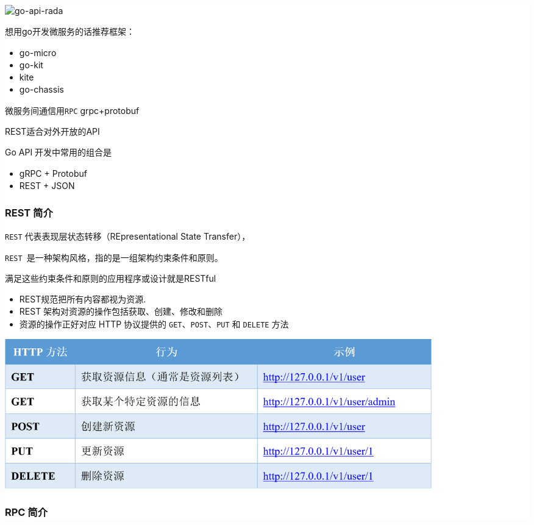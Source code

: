 <img src="/Users/xuzheng/Projects/notes/Go/GoRestfulAPI/ch1-所实现的API功能.assets/go-api-rada.png" alt="go-api-rada" style="width:900px; " />

想用go开发微服务的话推荐框架：

* go-micro
* go-kit
* kite
* go-chassis



微服务间通信用`RPC` grpc+protobuf

REST适合对外开放的API



Go API 开发中常用的组合是

* gRPC + Protobuf
* REST + JSON

### REST 简介

`REST` 代表表现层状态转移（REpresentational State Transfer），

`REST `是一种架构风格，指的是一组架构约束条件和原则。

满足这些约束条件和原则的应用程序或设计就是RESTful

* REST规范把所有内容都视为资源.
* REST 架构对资源的操作包括获取、创建、修改和删除
* 资源的操作正好对应 HTTP 协议提供的 `GET`、`POST`、`PUT` 和 `DELETE` 方法



<img src="./ch1-所实现的API功能.assets/go-api-rest.png" alt="go-api-rest" style="width:700px;" />





### RPC 简介
